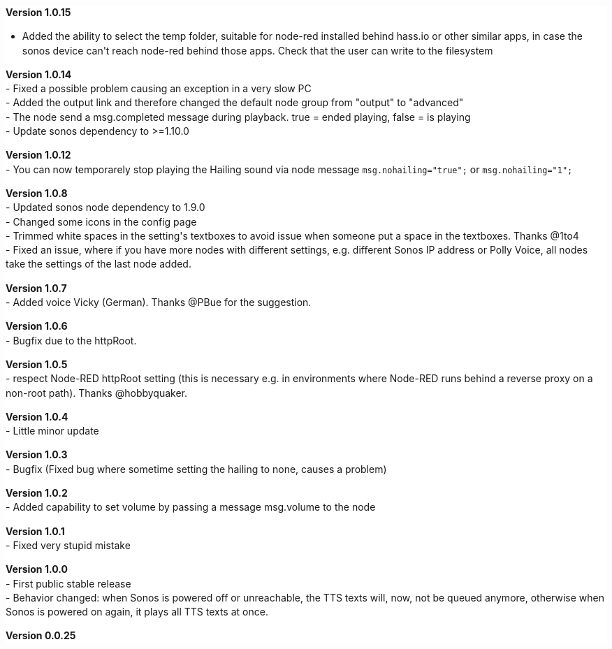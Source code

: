 <b>Version 1.0.15</b><br/>
- Added the ability to select the temp folder, suitable for node-red installed behind hass.io or other similar apps, in case the sonos device can't reach node-red behind those apps. Check that the user can write to the filesystem<br/>
</p>
<p>
<b>Version 1.0.14</b><br/>
- Fixed a possible problem causing an exception in a very slow PC<br/>
- Added the output link and therefore changed the default node group from "output" to "advanced"<br/>
- The node send a msg.completed message during playback. true = ended playing, false = is playing<br/>
- Update sonos dependency to >=1.10.0
</p>
<p>
<b>Version 1.0.12</b><br/>
- You can now temporarely stop playing the Hailing sound via node message <code>msg.nohailing="true";</code> or <code>msg.nohailing="1";</code><br/>
</p>
<b>Version 1.0.8</b><br/>
- Updated sonos node dependency to 1.9.0<br/>
- Changed some icons in the config page<br/>
- Trimmed white spaces in the setting's textboxes to avoid issue when someone put a space in the textboxes. Thanks @1to4<br/>
- Fixed an issue, where if you have more nodes with different settings, e.g. different Sonos IP address or Polly Voice, all nodes take the settings of the last node added.<br/>
</p>
<p>
<b>Version 1.0.7</b><br/>
- Added voice Vicky (German). Thanks @PBue for the suggestion.<br/>
</p>
<p>
<b>Version 1.0.6</b><br/>
- Bugfix due to the httpRoot.<br/>
</p>
<p>
<b>Version 1.0.5</b><br/>
- respect Node-RED httpRoot setting (this is necessary e.g. in environments where Node-RED runs behind a reverse proxy on a non-root path). Thanks @hobbyquaker.<br/>
</p>
<p>
<b>Version 1.0.4</b><br/>
- Little minor update<br/>
</p>
<p>
<b>Version 1.0.3</b><br/>
- Bugfix (Fixed bug where sometime setting the hailing to none, causes a problem)<br/>
</p>
<p>
<b>Version 1.0.2</b><br/>
- Added capability to set volume by passing a message msg.volume to the node<br/>
</p>
<p>
<b>Version 1.0.1</b><br/>
- Fixed very stupid mistake<br/>
</p>
<p>
<b>Version 1.0.0</b><br/>
- First public stable release<br/>
- Behavior changed: when Sonos is powered off or unreachable, the TTS texts will, now, not be queued anymore, otherwise when Sonos is powered on again, it plays all TTS texts at once.
</p>
<p>
<b>Version 0.0.25</b><br/>
